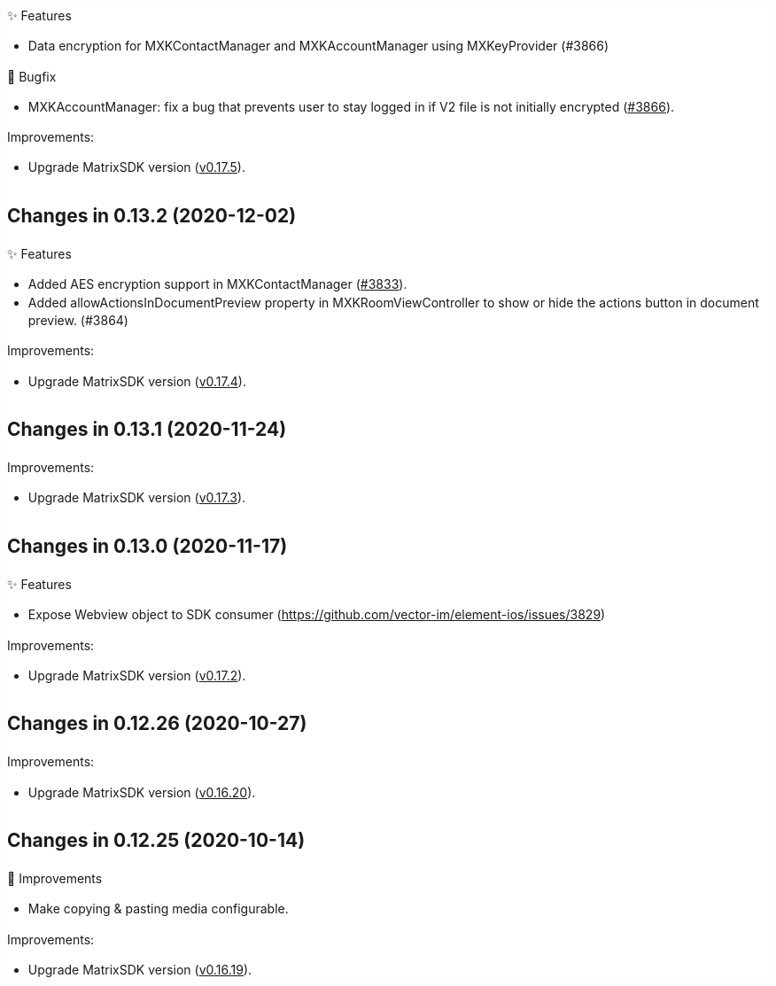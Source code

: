 ✨ Features
 * Data encryption for MXKContactManager and MXKAccountManager using MXKeyProvider (#3866)

🐛 Bugfix

 * MXKAccountManager: fix a bug that prevents user to stay logged in if V2 file is not initially encrypted ([#3866](https://github.com/vector-im/element-ios/issues/3866)).

Improvements:
 * Upgrade MatrixSDK version ([v0.17.5](https://github.com/matrix-org/matrix-ios-sdk/releases/tag/v0.17.5)).

## Changes in 0.13.2 (2020-12-02)

✨ Features
 * Added AES encryption support in MXKContactManager ([#3833](https://github.com/vector-im/element-ios/issues/3833)).
 * Added allowActionsInDocumentPreview property in MXKRoomViewController to show or hide the actions button in document preview. (#3864)

Improvements:
 * Upgrade MatrixSDK version ([v0.17.4](https://github.com/matrix-org/matrix-ios-sdk/releases/tag/v0.17.4)).

## Changes in 0.13.1 (2020-11-24)

Improvements:
 * Upgrade MatrixSDK version ([v0.17.3](https://github.com/matrix-org/matrix-ios-sdk/releases/tag/v0.17.3)).

## Changes in 0.13.0 (2020-11-17)

✨ Features
 * Expose Webview object to SDK consumer (https://github.com/vector-im/element-ios/issues/3829)

Improvements:
 * Upgrade MatrixSDK version ([v0.17.2](https://github.com/matrix-org/matrix-ios-sdk/releases/tag/v0.17.2)).

## Changes in 0.12.26 (2020-10-27)

Improvements:
 * Upgrade MatrixSDK version ([v0.16.20](https://github.com/matrix-org/matrix-ios-sdk/releases/tag/v0.16.20)).

## Changes in 0.12.25 (2020-10-14)

🙌 Improvements

 * Make copying & pasting media configurable. 

Improvements:
 * Upgrade MatrixSDK version ([v0.16.19](https://github.com/matrix-org/matrix-ios-sdk/releases/tag/v0.16.19)).
